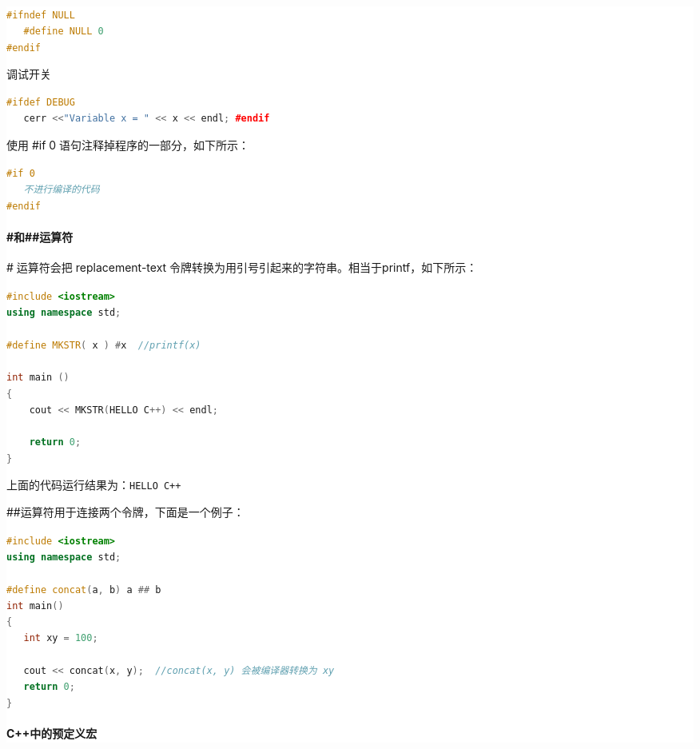```c++
#ifndef NULL
   #define NULL 0
#endif
```

调试开关

```c++
#ifdef DEBUG
   cerr <<"Variable x = " << x << endl; #endif 
```

使用 #if 0 语句注释掉程序的一部分，如下所示：

```c++
#if 0
   不进行编译的代码
#endif
```

#### #和##运算符

\# 运算符会把 replacement-text 令牌转换为用引号引起来的字符串。相当于printf，如下所示：

```c++
#include <iostream>
using namespace std;

#define MKSTR( x ) #x  //printf(x)

int main ()
{
    cout << MKSTR(HELLO C++) << endl;

    return 0;
} 
```

上面的代码运行结果为：`HELLO C++`

##运算符用于连接两个令牌，下面是一个例子：

```c++
#include <iostream>
using namespace std;

#define concat(a, b) a ## b
int main()
{
   int xy = 100;
   
   cout << concat(x, y);  //concat(x, y) 会被编译器转换为 xy
   return 0;
}
```

#### C++中的预定义宏
